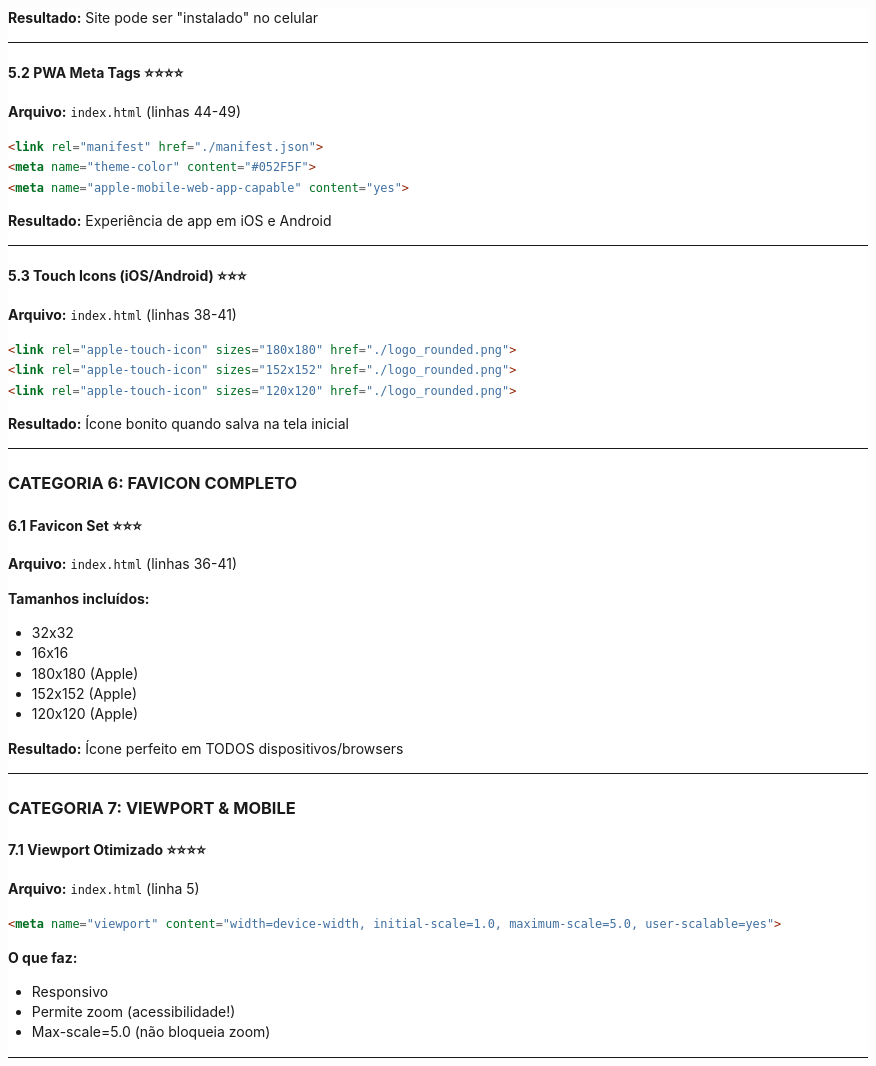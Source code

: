 **Resultado:** Site pode ser "instalado" no celular

---

#### **5.2 PWA Meta Tags** ⭐⭐⭐⭐
**Arquivo:** `index.html` (linhas 44-49)

```html
<link rel="manifest" href="./manifest.json">
<meta name="theme-color" content="#052F5F">
<meta name="apple-mobile-web-app-capable" content="yes">
```

**Resultado:** Experiência de app em iOS e Android

---

#### **5.3 Touch Icons (iOS/Android)** ⭐⭐⭐
**Arquivo:** `index.html` (linhas 38-41)

```html
<link rel="apple-touch-icon" sizes="180x180" href="./logo_rounded.png">
<link rel="apple-touch-icon" sizes="152x152" href="./logo_rounded.png">
<link rel="apple-touch-icon" sizes="120x120" href="./logo_rounded.png">
```

**Resultado:** Ícone bonito quando salva na tela inicial

---

### **CATEGORIA 6: FAVICON COMPLETO**

#### **6.1 Favicon Set** ⭐⭐⭐
**Arquivo:** `index.html` (linhas 36-41)

**Tamanhos incluídos:**
- 32x32
- 16x16
- 180x180 (Apple)
- 152x152 (Apple)
- 120x120 (Apple)

**Resultado:** Ícone perfeito em TODOS dispositivos/browsers

---

### **CATEGORIA 7: VIEWPORT & MOBILE**

#### **7.1 Viewport Otimizado** ⭐⭐⭐⭐
**Arquivo:** `index.html` (linha 5)

```html
<meta name="viewport" content="width=device-width, initial-scale=1.0, maximum-scale=5.0, user-scalable=yes">
```

**O que faz:**
- Responsivo
- Permite zoom (acessibilidade!)
- Max-scale=5.0 (não bloqueia zoom)

---